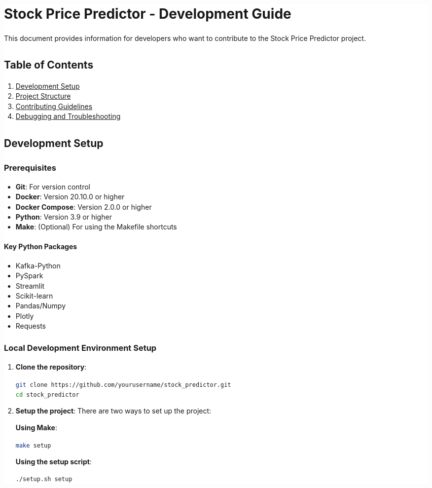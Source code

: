 # Stock Price Predictor - Development Guide

This document provides information for developers who want to contribute to the Stock Price Predictor project.

## Table of Contents

1. [Development Setup](#development-setup)
2. [Project Structure](#project-structure)
3. [Contributing Guidelines](#contributing-guidelines)
4. [Debugging and Troubleshooting](#debugging-and-troubleshooting)

## Development Setup

### Prerequisites

- **Git**: For version control
- **Docker**: Version 20.10.0 or higher
- **Docker Compose**: Version 2.0.0 or higher
- **Python**: Version 3.9 or higher
- **Make**: (Optional) For using the Makefile shortcuts

#### Key Python Packages

- Kafka-Python
- PySpark
- Streamlit
- Scikit-learn
- Pandas/Numpy
- Plotly
- Requests

### Local Development Environment Setup

1. **Clone the repository**:
   ```bash
   git clone https://github.com/yourusername/stock_predictor.git
   cd stock_predictor
   ```

2. **Setup the project**:
   There are two ways to set up the project:

   **Using Make**:
   ```bash
   make setup
   ```

   **Using the setup script**:
   ```bash
   ./setup.sh setup
   ```
